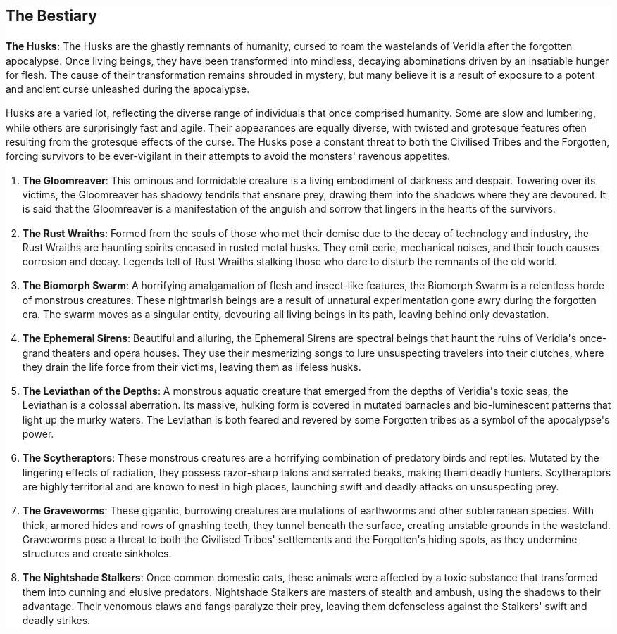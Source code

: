 ## The Bestiary

**The Husks:**
The Husks are the ghastly remnants of humanity, cursed to roam the wastelands of Veridia after the forgotten apocalypse. Once living beings, they have been transformed into mindless, decaying abominations driven by an insatiable hunger for flesh. The cause of their transformation remains shrouded in mystery, but many believe it is a result of exposure to a potent and ancient curse unleashed during the apocalypse.

Husks are a varied lot, reflecting the diverse range of individuals that once comprised humanity. Some are slow and lumbering, while others are surprisingly fast and agile. Their appearances are equally diverse, with twisted and grotesque features often resulting from the grotesque effects of the curse. The Husks pose a constant threat to both the Civilised Tribes and the Forgotten, forcing survivors to be ever-vigilant in their attempts to avoid the monsters' ravenous appetites.

1. **The Gloomreaver**: This ominous and formidable creature is a living embodiment of darkness and despair. Towering over its victims, the Gloomreaver has shadowy tendrils that ensnare prey, drawing them into the shadows where they are devoured. It is said that the Gloomreaver is a manifestation of the anguish and sorrow that lingers in the hearts of the survivors.

2. **The Rust Wraiths**: Formed from the souls of those who met their demise due to the decay of technology and industry, the Rust Wraiths are haunting spirits encased in rusted metal husks. They emit eerie, mechanical noises, and their touch causes corrosion and decay. Legends tell of Rust Wraiths stalking those who dare to disturb the remnants of the old world.

3. **The Biomorph Swarm**: A horrifying amalgamation of flesh and insect-like features, the Biomorph Swarm is a relentless horde of monstrous creatures. These nightmarish beings are a result of unnatural experimentation gone awry during the forgotten era. The swarm moves as a singular entity, devouring all living beings in its path, leaving behind only devastation.

4. **The Ephemeral Sirens**: Beautiful and alluring, the Ephemeral Sirens are spectral beings that haunt the ruins of Veridia's once-grand theaters and opera houses. They use their mesmerizing songs to lure unsuspecting travelers into their clutches, where they drain the life force from their victims, leaving them as lifeless husks.

5. **The Leviathan of the Depths**: A monstrous aquatic creature that emerged from the depths of Veridia's toxic seas, the Leviathan is a colossal aberration. Its massive, hulking form is covered in mutated barnacles and bio-luminescent patterns that light up the murky waters. The Leviathan is both feared and revered by some Forgotten tribes as a symbol of the apocalypse's power.

6. **The Scytheraptors**: These monstrous creatures are a horrifying combination of predatory birds and reptiles. Mutated by the lingering effects of radiation, they possess razor-sharp talons and serrated beaks, making them deadly hunters. Scytheraptors are highly territorial and are known to nest in high places, launching swift and deadly attacks on unsuspecting prey.

7. **The Graveworms**: These gigantic, burrowing creatures are mutations of earthworms and other subterranean species. With thick, armored hides and rows of gnashing teeth, they tunnel beneath the surface, creating unstable grounds in the wasteland. Graveworms pose a threat to both the Civilised Tribes' settlements and the Forgotten's hiding spots, as they undermine structures and create sinkholes.

8. **The Nightshade Stalkers**: Once common domestic cats, these animals were affected by a toxic substance that transformed them into cunning and elusive predators. Nightshade Stalkers are masters of stealth and ambush, using the shadows to their advantage. Their venomous claws and fangs paralyze their prey, leaving them defenseless against the Stalkers' swift and deadly strikes.
